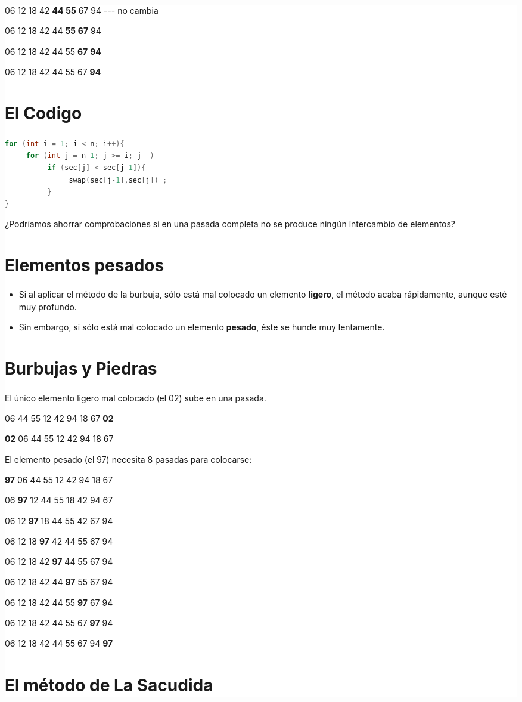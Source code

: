 06 12 18 42 **44** **55** 67 94 --- no cambia

06 12 18 42 44 **55** **67** 94

06 12 18 42 44 55 **67** **94**

06 12 18 42 44 55 67 **94**

# El Codigo
```c
for (int i = 1; i < n; i++){
     for (int j = n-1; j >= i; j--)
          if (sec[j] < sec[j-1]){
               swap(sec[j-1],sec[j]) ;
          }
}
```

¿Podríamos ahorrar comprobaciones si en una pasada completa no se produce ningún intercambio de elementos?

# Elementos pesados

* Si al aplicar el método de la burbuja, sólo está mal colocado un elemento **ligero**, el método acaba rápidamente, aunque esté muy profundo.

* Sin embargo, si sólo está mal colocado un elemento **pesado**, éste se hunde muy lentamente.

# Burbujas y Piedras

El único elemento ligero mal colocado (el 02) sube en una pasada.

06 44 55 12 42 94 18 67 **02**

**02** 06 44 55 12 42 94 18 67

El elemento pesado (el 97) necesita 8 pasadas para colocarse:

**97** 06 44 55 12 42 94 18 67

06 **97** 12 44 55 18 42 94 67

06 12 **97** 18 44 55 42 67 94

06 12 18 **97** 42 44 55 67 94

06 12 18 42 **97** 44 55 67 94

06 12 18 42 44 **97** 55 67 94

06 12 18 42 44 55 **97** 67 94

06 12 18 42 44 55 67 **97** 94

06 12 18 42 44 55 67 94 **97**

# El método de La Sacudida
